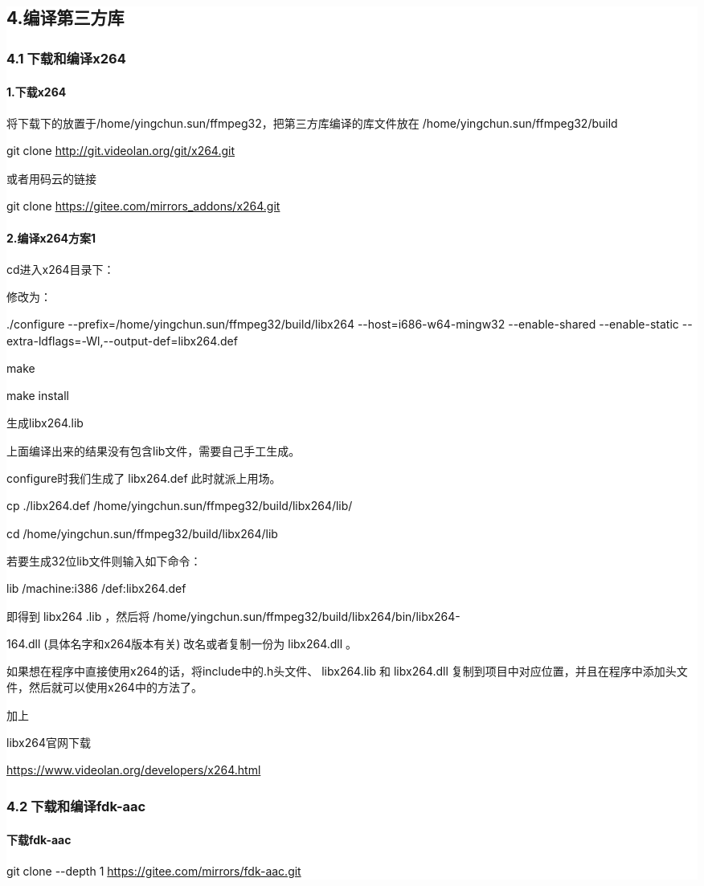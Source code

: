 ## **4.编译第三⽅库**

### **4.1 下载和编译x264**

#### **1.下载x264**

将下载下的放置于/home/yingchun.sun/ffmpeg32，把第三⽅库编译的库⽂件放在 /home/yingchun.sun/ffmpeg32/build

git clone http://git.videolan.org/git/x264.git

或者⽤码云的链接

git clone https://gitee.com/mirrors_addons/x264.git

#### **2.编译x264方案1**

cd进⼊x264⽬录下：

修改为：

./configure --prefix=/home/yingchun.sun/ffmpeg32/build/libx264 --host=i686-w64-mingw32 --enable-shared --enable-static --extra-ldflags=-Wl,--output-def=libx264.def

make

make install

⽣成libx264.lib

上⾯编译出来的结果没有包含lib⽂件，需要⾃⼰⼿⼯⽣成。

configure时我们⽣成了 libx264.def 此时就派上⽤场。

cp ./libx264.def /home/yingchun.sun/ffmpeg32/build/libx264/lib/

cd /home/yingchun.sun/ffmpeg32/build/libx264/lib

若要⽣成32位lib⽂件则输⼊如下命令：

lib /machine:i386 /def:libx264.def

即得到 libx264 .lib ，然后将 /home/yingchun.sun/ffmpeg32/build/libx264/bin/libx264-

164.dll (具体名字和x264版本有关) 改名或者复制⼀份为 libx264.dll 。

如果想在程序中直接使⽤x264的话，将include中的.h头⽂件、 libx264.lib 和 libx264.dll 复制到项⽬中对应位置，并且在程序中添加头⽂件，然后就可以使⽤x264中的⽅法了。

加上

libx264官⽹下载

https://www.videolan.org/developers/x264.html

### **4.2 下载和编译fdk-aac**

#### **下载fdk-aac**

git clone --depth 1 https://gitee.com/mirrors/fdk-aac.git

